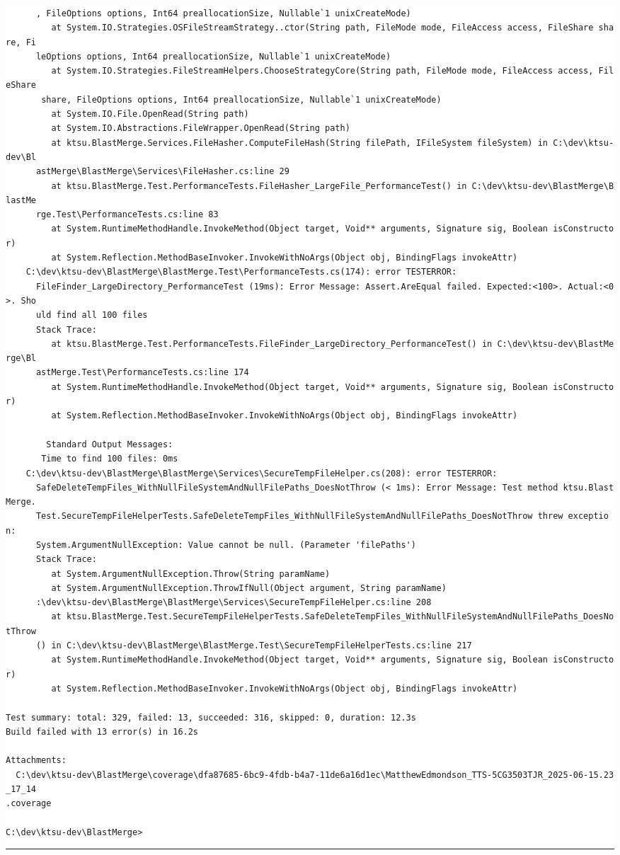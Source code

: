 ```
      , FileOptions options, Int64 preallocationSize, Nullable`1 unixCreateMode)
         at System.IO.Strategies.OSFileStreamStrategy..ctor(String path, FileMode mode, FileAccess access, FileShare share, Fi
      leOptions options, Int64 preallocationSize, Nullable`1 unixCreateMode)
         at System.IO.Strategies.FileStreamHelpers.ChooseStrategyCore(String path, FileMode mode, FileAccess access, FileShare
       share, FileOptions options, Int64 preallocationSize, Nullable`1 unixCreateMode)
         at System.IO.File.OpenRead(String path)
         at System.IO.Abstractions.FileWrapper.OpenRead(String path)
         at ktsu.BlastMerge.Services.FileHasher.ComputeFileHash(String filePath, IFileSystem fileSystem) in C:\dev\ktsu-dev\Bl
      astMerge\BlastMerge\Services\FileHasher.cs:line 29
         at ktsu.BlastMerge.Test.PerformanceTests.FileHasher_LargeFile_PerformanceTest() in C:\dev\ktsu-dev\BlastMerge\BlastMe
      rge.Test\PerformanceTests.cs:line 83
         at System.RuntimeMethodHandle.InvokeMethod(Object target, Void** arguments, Signature sig, Boolean isConstructor)    
         at System.Reflection.MethodBaseInvoker.InvokeWithNoArgs(Object obj, BindingFlags invokeAttr)
    C:\dev\ktsu-dev\BlastMerge\BlastMerge.Test\PerformanceTests.cs(174): error TESTERROR:
      FileFinder_LargeDirectory_PerformanceTest (19ms): Error Message: Assert.AreEqual failed. Expected:<100>. Actual:<0>. Sho
      uld find all 100 files
      Stack Trace:
         at ktsu.BlastMerge.Test.PerformanceTests.FileFinder_LargeDirectory_PerformanceTest() in C:\dev\ktsu-dev\BlastMerge\Bl
      astMerge.Test\PerformanceTests.cs:line 174
         at System.RuntimeMethodHandle.InvokeMethod(Object target, Void** arguments, Signature sig, Boolean isConstructor)    
         at System.Reflection.MethodBaseInvoker.InvokeWithNoArgs(Object obj, BindingFlags invokeAttr)

        Standard Output Messages:
       Time to find 100 files: 0ms
    C:\dev\ktsu-dev\BlastMerge\BlastMerge\Services\SecureTempFileHelper.cs(208): error TESTERROR:
      SafeDeleteTempFiles_WithNullFileSystemAndNullFilePaths_DoesNotThrow (< 1ms): Error Message: Test method ktsu.BlastMerge.
      Test.SecureTempFileHelperTests.SafeDeleteTempFiles_WithNullFileSystemAndNullFilePaths_DoesNotThrow threw exception:     
      System.ArgumentNullException: Value cannot be null. (Parameter 'filePaths')
      Stack Trace:
         at System.ArgumentNullException.Throw(String paramName)
         at System.ArgumentNullException.ThrowIfNull(Object argument, String paramName)
      :\dev\ktsu-dev\BlastMerge\BlastMerge\Services\SecureTempFileHelper.cs:line 208
         at ktsu.BlastMerge.Test.SecureTempFileHelperTests.SafeDeleteTempFiles_WithNullFileSystemAndNullFilePaths_DoesNotThrow
      () in C:\dev\ktsu-dev\BlastMerge\BlastMerge.Test\SecureTempFileHelperTests.cs:line 217
         at System.RuntimeMethodHandle.InvokeMethod(Object target, Void** arguments, Signature sig, Boolean isConstructor)    
         at System.Reflection.MethodBaseInvoker.InvokeWithNoArgs(Object obj, BindingFlags invokeAttr)

Test summary: total: 329, failed: 13, succeeded: 316, skipped: 0, duration: 12.3s
Build failed with 13 error(s) in 16.2s

Attachments:
  C:\dev\ktsu-dev\BlastMerge\coverage\dfa87685-6bc9-4fdb-b4a7-11de6a16d1ec\MatthewEdmondson_TTS-5CG3503TJR_2025-06-15.23_17_14
.coverage

C:\dev\ktsu-dev\BlastMerge>
```

---